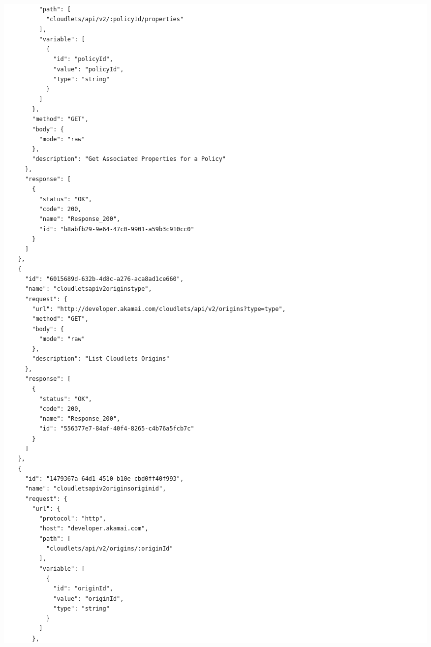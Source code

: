               "path": [
                "cloudlets/api/v2/:policyId/properties"
              ],
              "variable": [
                {
                  "id": "policyId",
                  "value": "policyId",
                  "type": "string"
                }
              ]
            },
            "method": "GET",
            "body": {
              "mode": "raw"
            },
            "description": "Get Associated Properties for a Policy"
          },
          "response": [
            {
              "status": "OK",
              "code": 200,
              "name": "Response_200",
              "id": "b8abfb29-9e64-47c0-9901-a59b3c910cc0"
            }
          ]
        },
        {
          "id": "6015689d-632b-4d8c-a276-aca8ad1ce660",
          "name": "cloudletsapiv2originstype",
          "request": {
            "url": "http://developer.akamai.com/cloudlets/api/v2/origins?type=type",
            "method": "GET",
            "body": {
              "mode": "raw"
            },
            "description": "List Cloudlets Origins"
          },
          "response": [
            {
              "status": "OK",
              "code": 200,
              "name": "Response_200",
              "id": "556377e7-84af-40f4-8265-c4b76a5fcb7c"
            }
          ]
        },
        {
          "id": "1479367a-64d1-4510-b10e-cbd0ff40f993",
          "name": "cloudletsapiv2originsoriginid",
          "request": {
            "url": {
              "protocol": "http",
              "host": "developer.akamai.com",
              "path": [
                "cloudlets/api/v2/origins/:originId"
              ],
              "variable": [
                {
                  "id": "originId",
                  "value": "originId",
                  "type": "string"
                }
              ]
            },